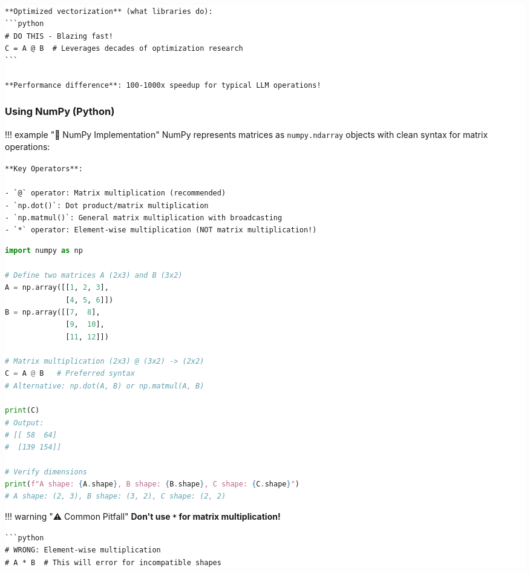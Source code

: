     **Optimized vectorization** (what libraries do):
    ```python
    # DO THIS - Blazing fast!
    C = A @ B  # Leverages decades of optimization research
    ```

    **Performance difference**: 100-1000x speedup for typical LLM operations!

### Using NumPy (Python)

!!! example "🐍 NumPy Implementation"
    NumPy represents matrices as `numpy.ndarray` objects with clean syntax for matrix operations:

    **Key Operators**:

    - `@` operator: Matrix multiplication (recommended)
    - `np.dot()`: Dot product/matrix multiplication
    - `np.matmul()`: General matrix multiplication with broadcasting
    - `*` operator: Element-wise multiplication (NOT matrix multiplication!)

```python
import numpy as np

# Define two matrices A (2x3) and B (3x2)
A = np.array([[1, 2, 3],
              [4, 5, 6]])
B = np.array([[7,  8],
              [9,  10],
              [11, 12]])

# Matrix multiplication (2x3) @ (3x2) -> (2x2)
C = A @ B   # Preferred syntax
# Alternative: np.dot(A, B) or np.matmul(A, B)

print(C)
# Output:
# [[ 58  64]
#  [139 154]]

# Verify dimensions
print(f"A shape: {A.shape}, B shape: {B.shape}, C shape: {C.shape}")
# A shape: (2, 3), B shape: (3, 2), C shape: (2, 2)
```

!!! warning "⚠️ Common Pitfall"
    **Don't use `*` for matrix multiplication!**

    ```python
    # WRONG: Element-wise multiplication
    # A * B  # This will error for incompatible shapes
